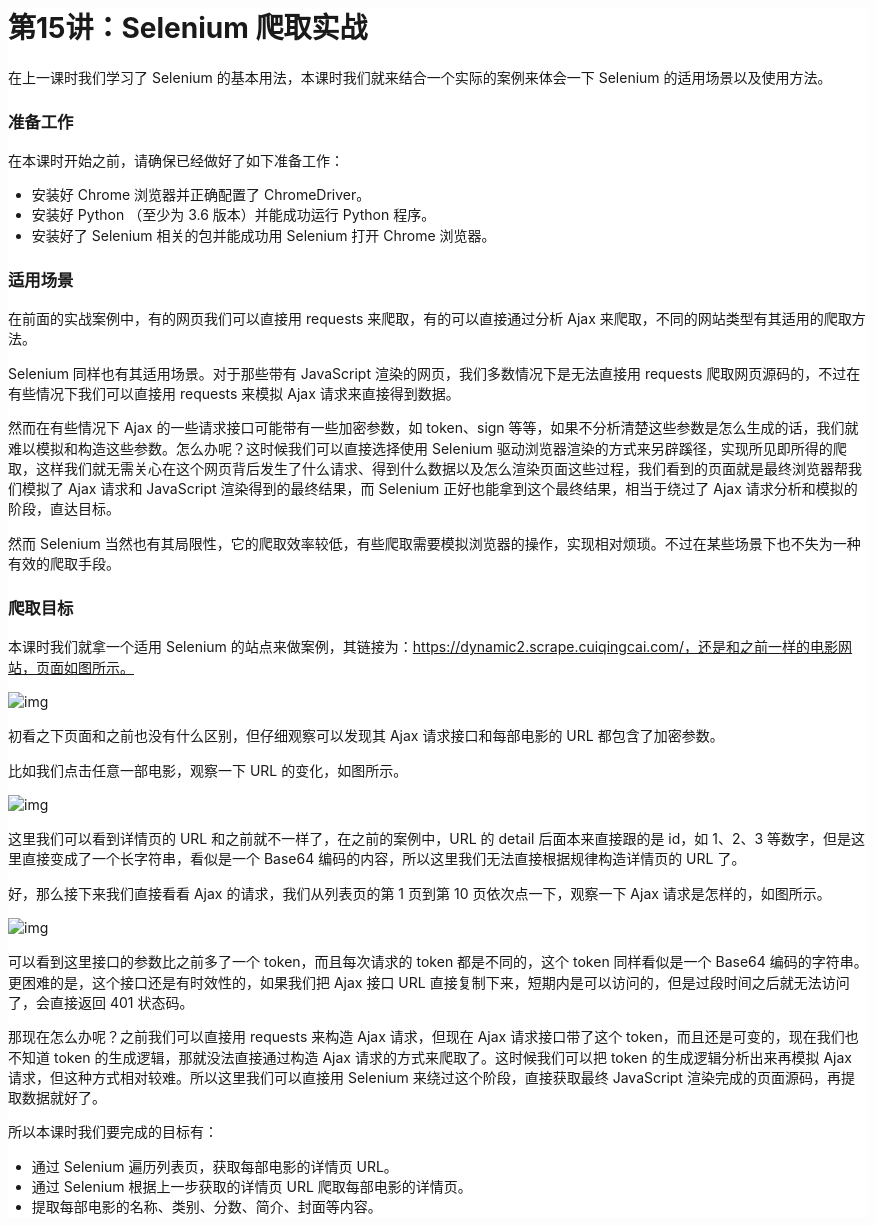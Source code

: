 # 第15讲：Selenium 爬取实战

在上一课时我们学习了 Selenium 的基本用法，本课时我们就来结合一个实际的案例来体会一下 Selenium 的适用场景以及使用方法。

### 准备工作

在本课时开始之前，请确保已经做好了如下准备工作：

- 安装好 Chrome 浏览器并正确配置了 ChromeDriver。
- 安装好 Python （至少为 3.6 版本）并能成功运行 Python 程序。
- 安装好了 Selenium 相关的包并能成功用 Selenium 打开 Chrome 浏览器。

### 适用场景

在前面的实战案例中，有的网页我们可以直接用 requests 来爬取，有的可以直接通过分析 Ajax 来爬取，不同的网站类型有其适用的爬取方法。

Selenium 同样也有其适用场景。对于那些带有 JavaScript 渲染的网页，我们多数情况下是无法直接用 requests 爬取网页源码的，不过在有些情况下我们可以直接用 requests 来模拟 Ajax 请求来直接得到数据。

然而在有些情况下 Ajax 的一些请求接口可能带有一些加密参数，如 token、sign 等等，如果不分析清楚这些参数是怎么生成的话，我们就难以模拟和构造这些参数。怎么办呢？这时候我们可以直接选择使用 Selenium 驱动浏览器渲染的方式来另辟蹊径，实现所见即所得的爬取，这样我们就无需关心在这个网页背后发生了什么请求、得到什么数据以及怎么渲染页面这些过程，我们看到的页面就是最终浏览器帮我们模拟了 Ajax 请求和 JavaScript 渲染得到的最终结果，而 Selenium 正好也能拿到这个最终结果，相当于绕过了 Ajax 请求分析和模拟的阶段，直达目标。

然而 Selenium 当然也有其局限性，它的爬取效率较低，有些爬取需要模拟浏览器的操作，实现相对烦琐。不过在某些场景下也不失为一种有效的爬取手段。

### 爬取目标

本课时我们就拿一个适用 Selenium 的站点来做案例，其链接为：https://dynamic2.scrape.cuiqingcai.com/，还是和之前一样的电影网站，页面如图所示。

![img](https://s0.lgstatic.com/i/image3/M01/7E/EC/Cgq2xl6Bvw-AStH9AASuzBi8U3Y686.png)

初看之下页面和之前也没有什么区别，但仔细观察可以发现其 Ajax 请求接口和每部电影的 URL 都包含了加密参数。

比如我们点击任意一部电影，观察一下 URL 的变化，如图所示。

![img](https://s0.lgstatic.com/i/image3/M01/05/D6/Ciqah16Bvw-AZFzUAAWYkjYkT8Y467.png)

这里我们可以看到详情页的 URL 和之前就不一样了，在之前的案例中，URL 的 detail 后面本来直接跟的是 id，如 1、2、3 等数字，但是这里直接变成了一个长字符串，看似是一个 Base64 编码的内容，所以这里我们无法直接根据规律构造详情页的 URL 了。

好，那么接下来我们直接看看 Ajax 的请求，我们从列表页的第 1 页到第 10 页依次点一下，观察一下 Ajax 请求是怎样的，如图所示。

![img](https://s0.lgstatic.com/i/image3/M01/7E/ED/Cgq2xl6Bvw-AI4IOAAO62yR--O0446.png)

可以看到这里接口的参数比之前多了一个 token，而且每次请求的 token 都是不同的，这个 token 同样看似是一个 Base64 编码的字符串。更困难的是，这个接口还是有时效性的，如果我们把 Ajax 接口 URL 直接复制下来，短期内是可以访问的，但是过段时间之后就无法访问了，会直接返回 401 状态码。

那现在怎么办呢？之前我们可以直接用 requests 来构造 Ajax 请求，但现在 Ajax 请求接口带了这个 token，而且还是可变的，现在我们也不知道 token 的生成逻辑，那就没法直接通过构造 Ajax 请求的方式来爬取了。这时候我们可以把 token 的生成逻辑分析出来再模拟 Ajax 请求，但这种方式相对较难。所以这里我们可以直接用 Selenium 来绕过这个阶段，直接获取最终 JavaScript 渲染完成的页面源码，再提取数据就好了。

所以本课时我们要完成的目标有：

- 通过 Selenium 遍历列表页，获取每部电影的详情页 URL。
- 通过 Selenium 根据上一步获取的详情页 URL 爬取每部电影的详情页。
- 提取每部电影的名称、类别、分数、简介、封面等内容。

